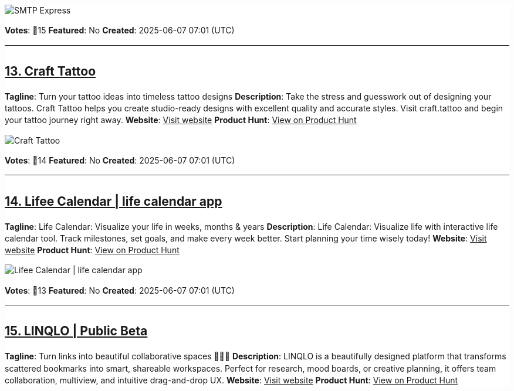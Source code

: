 ![SMTP Express](https://ph-files.imgix.net/6b90de88-055f-49df-a8b0-b7a563f43a58.png?auto=format)

**Votes**: 🔺15
**Featured**: No
**Created**: 2025-06-07 07:01 (UTC)

---

## [13. Craft Tattoo](https://www.producthunt.com/posts/craft-tattoo?utm_campaign=producthunt-api&utm_medium=api-v2&utm_source=Application%3A+phdata+%28ID%3A+183397%29)
**Tagline**: Turn your tattoo ideas into timeless tattoo designs
**Description**: Take the stress and guesswork out of designing your tattoos. Craft Tattoo helps you create studio-ready designs with excellent quality and accurate styles. Visit craft.tattoo and begin your tattoo journey right away.
**Website**: [Visit website](https://www.producthunt.com/r/Q4D63H7T6OZOG3?utm_campaign=producthunt-api&utm_medium=api-v2&utm_source=Application%3A+phdata+%28ID%3A+183397%29)
**Product Hunt**: [View on Product Hunt](https://www.producthunt.com/posts/craft-tattoo?utm_campaign=producthunt-api&utm_medium=api-v2&utm_source=Application%3A+phdata+%28ID%3A+183397%29)

![Craft Tattoo](https://ph-files.imgix.net/65349143-67a3-40fe-a459-e06b78c4a0d7.png?auto=format)

**Votes**: 🔺14
**Featured**: No
**Created**: 2025-06-07 07:01 (UTC)

---

## [14. Lifee Calendar | life calendar app](https://www.producthunt.com/posts/lifee-calendar-life-calendar-app?utm_campaign=producthunt-api&utm_medium=api-v2&utm_source=Application%3A+phdata+%28ID%3A+183397%29)
**Tagline**: Life Calendar: Visualize your life in weeks, months & years
**Description**: Life Calendar: Visualize life with interactive life calendar tool. Track milestones, set goals, and make every week better. Start planning your time wisely today!
**Website**: [Visit website](https://www.producthunt.com/r/KXZRPXVSDYXN23?utm_campaign=producthunt-api&utm_medium=api-v2&utm_source=Application%3A+phdata+%28ID%3A+183397%29)
**Product Hunt**: [View on Product Hunt](https://www.producthunt.com/posts/lifee-calendar-life-calendar-app?utm_campaign=producthunt-api&utm_medium=api-v2&utm_source=Application%3A+phdata+%28ID%3A+183397%29)

![Lifee Calendar | life calendar app](https://ph-files.imgix.net/1eed93fb-1494-48dd-b1a6-460ae09f709d.png?auto=format)

**Votes**: 🔺13
**Featured**: No
**Created**: 2025-06-07 07:01 (UTC)

---

## [15. LINQLO | Public Beta](https://www.producthunt.com/posts/linqlo-public-beta?utm_campaign=producthunt-api&utm_medium=api-v2&utm_source=Application%3A+phdata+%28ID%3A+183397%29)
**Tagline**: Turn links into beautiful collaborative spaces 👋🎉🔗
**Description**: LINQLO is a beautifully designed platform that transforms scattered bookmarks into smart, shareable workspaces. Perfect for research, mood boards, or creative planning, it offers team collaboration, multiview, and intuitive drag-and-drop UX.
**Website**: [Visit website](https://www.producthunt.com/r/F2DT6F64SV2EJS?utm_campaign=producthunt-api&utm_medium=api-v2&utm_source=Application%3A+phdata+%28ID%3A+183397%29)
**Product Hunt**: [View on Product Hunt](https://www.producthunt.com/posts/linqlo-public-beta?utm_campaign=producthunt-api&utm_medium=api-v2&utm_source=Application%3A+phdata+%28ID%3A+183397%29)
